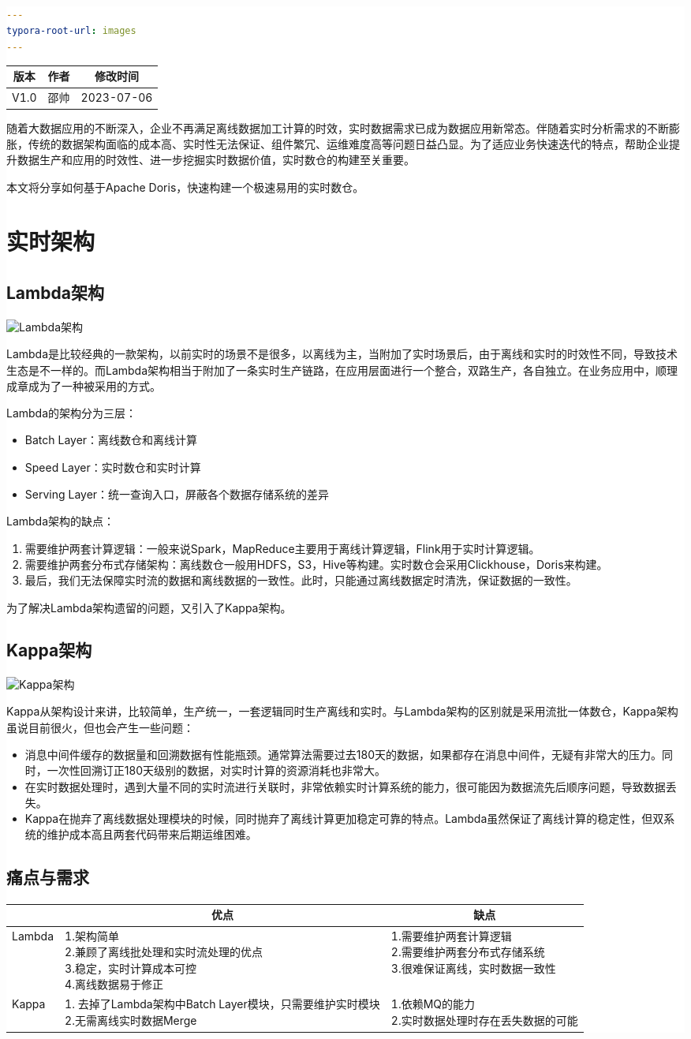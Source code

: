 ```yaml
---
typora-root-url: images
---
```


| 版本 | 作者 | 修改时间   |
| ---- | ---- | ---------- |
| V1.0 | 邵帅 | 2023-07-06 |

随着大数据应用的不断深入，企业不再满足离线数据加工计算的时效，实时数据需求已成为数据应用新常态。伴随着实时分析需求的不断膨胀，传统的数据架构面临的成本高、实时性无法保证、组件繁冗、运维难度高等问题日益凸显。为了适应业务快速迭代的特点，帮助企业提升数据生产和应用的时效性、进一步挖掘实时数据价值，实时数仓的构建至关重要。

本文将分享如何基于Apache Doris，快速构建一个极速易用的实时数仓。

# 实时架构

## Lambda架构

![Lambda架构](Lambda架构.png)

Lambda是比较经典的一款架构，以前实时的场景不是很多，以离线为主，当附加了实时场景后，由于离线和实时的时效性不同，导致技术生态是不一样的。而Lambda架构相当于附加了一条实时生产链路，在应用层面进行一个整合，双路生产，各自独立。在业务应用中，顺理成章成为了一种被采用的方式。

Lambda的架构分为三层：

* Batch Layer：离线数仓和离线计算

* Speed Layer：实时数仓和实时计算

* Serving Layer：统一查询入口，屏蔽各个数据存储系统的差异

Lambda架构的缺点：

1. 需要维护两套计算逻辑：一般来说Spark，MapReduce主要用于离线计算逻辑，Flink用于实时计算逻辑。
2. 需要维护两套分布式存储架构：离线数仓一般用HDFS，S3，Hive等构建。实时数仓会采用Clickhouse，Doris来构建。
3. 最后，我们无法保障实时流的数据和离线数据的一致性。此时，只能通过离线数据定时清洗，保证数据的一致性。

为了解决Lambda架构遗留的问题，又引入了Kappa架构。

## Kappa架构

![Kappa架构](Kappa架构.png)

Kappa从架构设计来讲，比较简单，生产统一，一套逻辑同时生产离线和实时。与Lambda架构的区别就是采用流批一体数仓，Kappa架构虽说目前很火，但也会产生一些问题：

- 消息中间件缓存的数据量和回溯数据有性能瓶颈。通常算法需要过去180天的数据，如果都存在消息中间件，无疑有非常大的压力。同时，一次性回溯订正180天级别的数据，对实时计算的资源消耗也非常大。
- 在实时数据处理时，遇到大量不同的实时流进行关联时，非常依赖实时计算系统的能力，很可能因为数据流先后顺序问题，导致数据丢失。
- Kappa在抛弃了离线数据处理模块的时候，同时抛弃了离线计算更加稳定可靠的特点。Lambda虽然保证了离线计算的稳定性，但双系统的维护成本高且两套代码带来后期运维困难。

## 痛点与需求

|        | 优点                                                         | 缺点                                                         |
| ------ | ------------------------------------------------------------ | ------------------------------------------------------------ |
| Lambda | 1.架构简单<br />2.兼顾了离线批处理和实时流处理的优点<br />3.稳定，实时计算成本可控<br />4.离线数据易于修正 | 1.需要维护两套计算逻辑<br />2.需要维护两套分布式存储系统<br />3.很难保证离线，实时数据一致性 |
| Kappa  | 1. 去掉了Lambda架构中Batch Layer模块，只需要维护实时模块<br />2.无需离线实时数据Merge | 1.依赖MQ的能力<br />2.实时数据处理时存在丢失数据的可能       |
